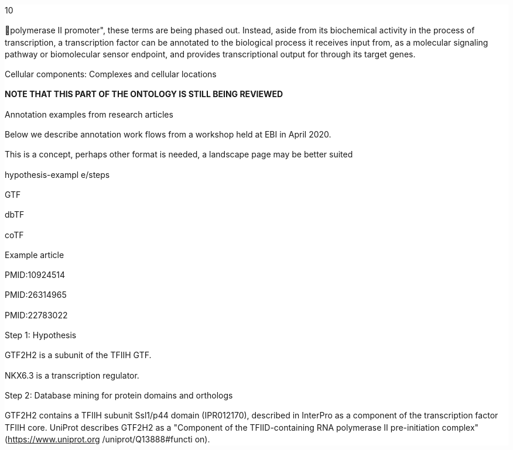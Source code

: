 10

polymerase II promoter", these terms are being phased out. Instead, aside from its biochemical
activity in the process of transcription, a transcription factor can be annotated to the biological
process it receives input from, as a molecular signaling pathway or biomolecular sensor
endpoint, and provides transcriptional output for through its target genes.

Cellular components: Complexes and cellular locations

**NOTE THAT THIS PART OF THE ONTOLOGY IS STILL BEING REVIEWED**

Annotation examples from research articles

Below we describe annotation work flows from a workshop held at EBI in April 2020.

This is a concept, perhaps other format is needed, a landscape page may be better suited

hypothesis-exampl
e/steps

GTF

dbTF

coTF

Example article

PMID:10924514

PMID:26314965

PMID:22783022

Step 1: Hypothesis

GTF2H2 is a subunit of
the TFIIH GTF.

NKX6.3 is a
transcription
regulator.

Step 2: Database
mining for protein
domains and
orthologs

GTF2H2 contains a
TFIIH subunit Ssl1/p44
domain (IPR012170),
described in InterPro as
a component of the
transcription factor
TFIIH core.
UniProt describes
GTF2H2 as a
"Component of the
TFIID-containing RNA
polymerase II
pre-initiation complex"
(https://www.uniprot.org
/uniprot/Q13888#functi
on).
